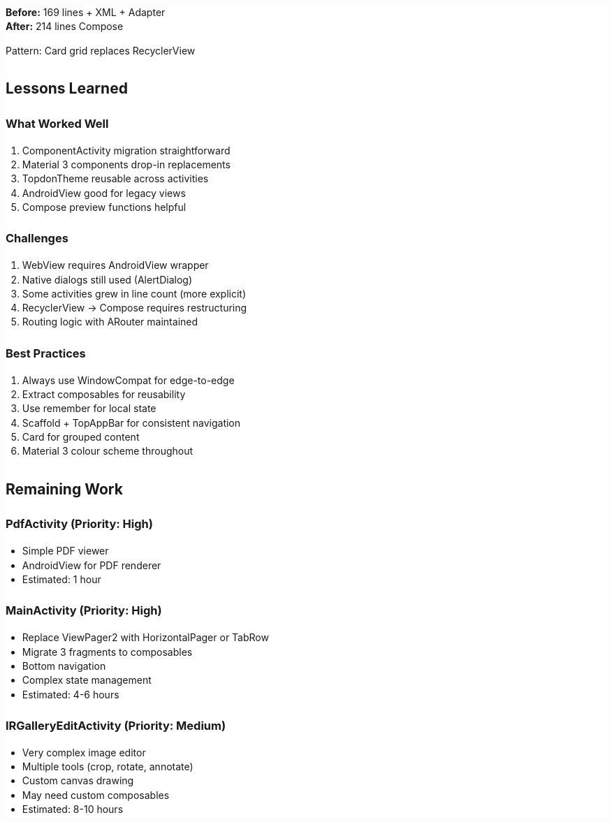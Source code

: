 **Before:** 169 lines + XML + Adapter  
**After:** 214 lines Compose

Pattern: Card grid replaces RecyclerView

## Lessons Learned

### What Worked Well

1. ComponentActivity migration straightforward
2. Material 3 components drop-in replacements
3. TopdonTheme reusable across activities
4. AndroidView good for legacy views
5. Compose preview functions helpful

### Challenges

1. WebView requires AndroidView wrapper
2. Native dialogs still used (AlertDialog)
3. Some activities grew in line count (more explicit)
4. RecyclerView → Compose requires restructuring
5. Routing logic with ARouter maintained

### Best Practices

1. Always use WindowCompat for edge-to-edge
2. Extract composables for reusability
3. Use remember for local state
4. Scaffold + TopAppBar for consistent navigation
5. Card for grouped content
6. Material 3 colour scheme throughout

## Remaining Work

### PdfActivity (Priority: High)

- Simple PDF viewer
- AndroidView for PDF renderer
- Estimated: 1 hour

### MainActivity (Priority: High)

- Replace ViewPager2 with HorizontalPager or TabRow
- Migrate 3 fragments to composables
- Bottom navigation
- Complex state management
- Estimated: 4-6 hours

### IRGalleryEditActivity (Priority: Medium)

- Very complex image editor
- Multiple tools (crop, rotate, annotate)
- Custom canvas drawing
- May need custom composables
- Estimated: 8-10 hours
